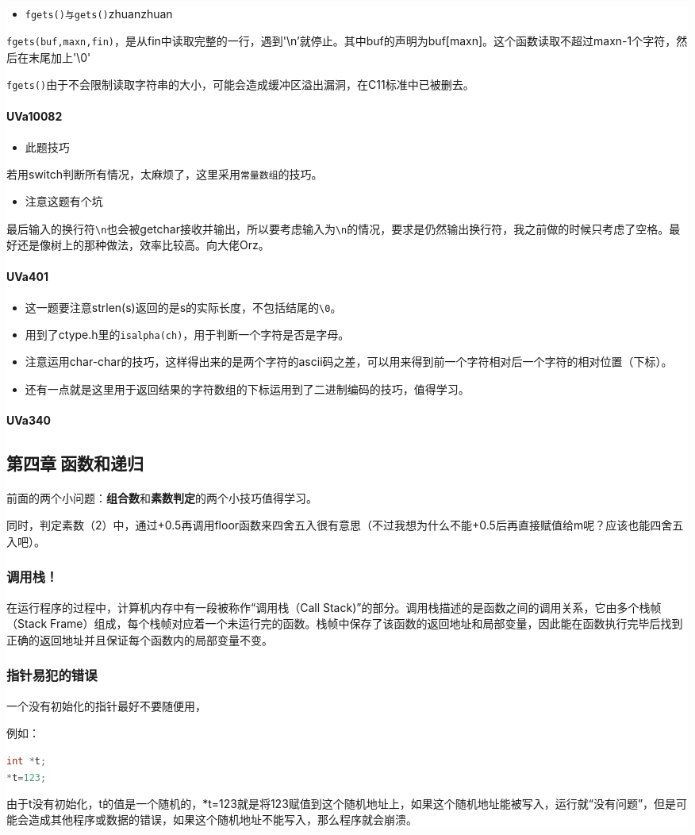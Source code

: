 - `fgets()与gets()`zhuanzhuan

`fgets(buf,maxn,fin)`，是从fin中读取完整的一行，遇到'\n’就停止。其中buf的声明为buf[maxn]。这个函数读取不超过maxn-1个字符，然后在末尾加上'\0'

`fgets()`由于不会限制读取字符串的大小，可能会造成缓冲区溢出漏洞，在C11标准中已被删去。



#### UVa10082

- 此题技巧

若用switch判断所有情况，太麻烦了，这里采用`常量数组`的技巧。

- 注意这题有个坑

最后输入的换行符`\n`也会被getchar接收并输出，所以要考虑输入为`\n`的情况，要求是仍然输出换行符，我之前做的时候只考虑了空格。最好还是像树上的那种做法，效率比较高。向大佬Orz。



#### UVa401

- 这一题要注意strlen(s)返回的是s的实际长度，不包括结尾的`\0`。

- 用到了ctype.h里的`isalpha(ch)`，用于判断一个字符是否是字母。
- 注意运用char-char的技巧，这样得出来的是两个字符的ascii码之差，可以用来得到前一个字符相对后一个字符的相对位置（下标）。
- 还有一点就是这里用于返回结果的字符数组的下标运用到了二进制编码的技巧，值得学习。



#### UVa340



## 第四章 函数和递归

前面的两个小问题：**组合数**和**素数判定**的两个小技巧值得学习。

同时，判定素数（2）中，通过+0.5再调用floor函数来四舍五入很有意思（不过我想为什么不能+0.5后再直接赋值给m呢？应该也能四舍五入吧）。



### 调用栈！

在运行程序的过程中，计算机内存中有一段被称作“调用栈（Call Stack)”的部分。调用栈描述的是函数之间的调用关系，它由多个栈帧（Stack Frame）组成，每个栈帧对应着一个未运行完的函数。栈帧中保存了该函数的返回地址和局部变量，因此能在函数执行完毕后找到正确的返回地址并且保证每个函数内的局部变量不变。



### 指针易犯的错误

一个没有初始化的指针最好不要随便用，

例如：

```c
int *t;
*t=123;
```

由于t没有初始化，t的值是一个随机的，*t=123就是将123赋值到这个随机地址上，如果这个随机地址能被写入，运行就“没有问题”，但是可能会造成其他程序或数据的错误，如果这个随机地址不能写入，那么程序就会崩溃。
